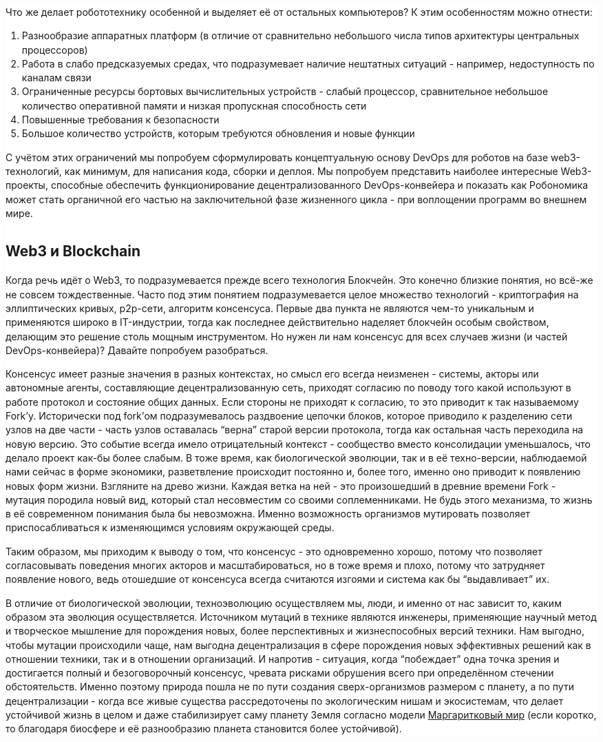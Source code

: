 Что же делает робототехнику особенной и выделяет её от остальных компьютеров? К этим особенностям можно отнести:

1. Разнообразие аппаратных платформ (в отличие от сравнительно небольшого числа типов архитектуры центральных процессоров)
2. Работа в слабо предсказуемых средах, что подразумевает наличие нештатных ситуаций - например, недоступность по каналам связи
3. Ограниченные ресурсы бортовых вычислительных устройств - слабый процессор, сравнительное небольшое количество оперативной памяти и низкая пропускная способность сети
4. Повышенные требования к безопасности
5. Большое количество устройств, которым требуются обновления и новые функции

С учётом этих ограничений мы попробуем сформулировать концептуальную основу DevOps для роботов на базе web3-технологий, как минимум, для написания кода, сборки и деплоя. Мы попробуем представить наиболее интересные Web3-проекты, способные обеспечить функционирование децентрализованного DevOps-конвейера и показать как Робономика может стать органичной его частью на заключительной фазе жизненного цикла - при воплощении программ во внешнем мире.

## Web3 и Blockchain

Когда речь идёт о Web3, то подразумевается прежде всего технология Блокчейн. Это конечно близкие понятия, но всё-же не совсем тождественные. Часто под этим понятием подразумевается целое множество технологий - криптография на эллиптических кривых, p2p-сети, алгоритм консенсуса. Первые два пункта не являются чем-то уникальным и применяются широко в IT-индустрии, тогда как последнее действительно наделяет блокчейн особым свойством, делающим это решение столь мощным инструментом. Но нужен ли нам консенсус для всех случаев жизни (и частей DevOps-конвейера)? Давайте попробуем разобраться.

Консенсус имеет разные значения в разных контекстах, но смысл его всегда неизменен - системы, акторы или автономные агенты, составляющие децентрализованную сеть, приходят согласию по поводу того какой используют в работе протокол и состояние общих данных. Если стороны не приходят к согласию, то это приводит к так называемому Fork’у. Исторически под fork’ом подразумевалось раздвоение цепочки блоков, которое приводило к разделению сети узлов на две части - часть узлов оставалась “верна” старой версии протокола, тогда как остальная часть переходила на новую версию. Это событие всегда имело отрицательный контекст - сообщество вместо консолидации уменьшалось, что делало проект как-бы более слабым. В тоже время, как биологической эволюции, так и в её техно-версии, наблюдаемой нами сейчас в форме экономики, разветвление происходит постоянно и, более того, именно оно приводит к появлению новых форм жизни. Взгляните на древо жизни. Каждая ветка на ней - это произошедший в древние времени Fork - мутация породила новый вид, который стал несовместим со своими соплеменниками. Не будь этого механизма, то жизнь в её современном понимания была бы невозможна. Именно возможность организмов мутировать позволяет приспосабливаться к изменяющимся условиям окружающей среды.

Таким образом, мы приходим к выводу о том, что консенсус - это одновременно хорошо, потому что позволяет согласовывать поведения многих акторов и масштабироваться, но в тоже время и плохо, потому что затрудняет появление нового, ведь отошедшие от консенсуса всегда считаются изгоями и система как бы “выдавливает” их.

В отличие от биологической эволюции, техноэволюцию осуществляем мы, люди, и именно от нас зависит то, каким образом эта эволюция осуществляется. Источником мутаций в технике являются инженеры, применяющие научный метод и творческое мышление для порождения новых, более перспективных и жизнеспособных версий техники. Нам выгодно, чтобы мутации происходили чаще, нам выгодна децентрализация в сфере порождения новых эффективных решений как в отношении техники, так и в отношении организаций. И напротив - ситуация, когда “побеждает” одна точка зрения и достигается полный и безоговорочный консенсус, чревата рисками обрушения всего при определённом стечении обстоятельств. Именно поэтому природа пошла не по пути создания сверх-организмов размером с планету, а по пути децентрализации - когда все живые существа рассредоточены по экологическим нишам и экосистемам, что делает устойчивой жизнь в целом и даже стабилизирует саму планету Земля согласно модели [Маргаритковый мир](https://ru.wikipedia.org/wiki/%D0%9C%D0%B0%D1%80%D0%B3%D0%B0%D1%80%D0%B8%D1%82%D0%BA%D0%BE%D0%B2%D1%8B%D0%B9_%D0%BC%D0%B8%D1%80) (если коротко, то благодаря биосфере и её разнообразию планета становится более устойчивой).
